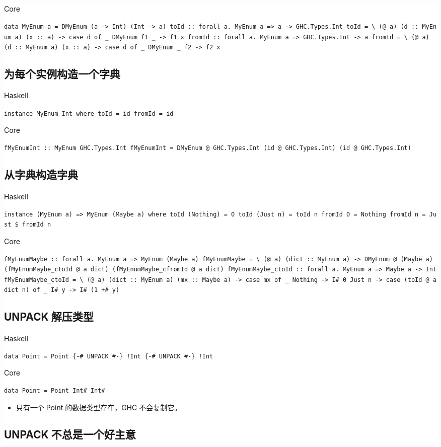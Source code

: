 Core

```
data MyEnum a = DMyEnum (a -> Int) (Int -> a) toId :: forall a. MyEnum a => a -> GHC.Types.Int toId = \ (@ a) (d :: MyEnum a) (x :: a) -> case d of _ DMyEnum f1 _ -> f1 x fromId :: forall a. MyEnum a => GHC.Types.Int -> a fromId = \ (@ a) (d :: MyEnum a) (x :: a) -> case d of _ DMyEnum _ f2 -> f2 x
```

## 为每个实例构造一个字典

Haskell

```
instance MyEnum Int where toId = id fromId = id
```

Core

```
fMyEnumInt :: MyEnum GHC.Types.Int fMyEnumInt = DMyEnum @ GHC.Types.Int (id @ GHC.Types.Int) (id @ GHC.Types.Int)
```

## 从字典构造字典

Haskell

```
instance (MyEnum a) => MyEnum (Maybe a) where toId (Nothing) = 0 toId (Just n) = toId n fromId 0 = Nothing fromId n = Just $ fromId n
```

Core

```
fMyEnumMaybe :: forall a. MyEnum a => MyEnum (Maybe a) fMyEnumMaybe = \ (@ a) (dict :: MyEnum a) -> DMyEnum @ (Maybe a) (fMyEnumMaybe_ctoId @ a dict) (fMyEnumMaybe_cfromId @ a dict) fMyEnumMaybe_ctoId :: forall a. MyEnum a => Maybe a -> Int fMyEnumMaybe_ctoId = \ (@ a) (dict :: MyEnum a) (mx :: Maybe a) -> case mx of _ Nothing -> I# 0 Just n -> case (toId @ a dict n) of _ I# y -> I# (1 +# y)
```

## UNPACK 解压类型

Haskell

```
data Point = Point {-# UNPACK #-} !Int {-# UNPACK #-} !Int
```

Core

```
data Point = Point Int# Int#
```

+   只有一个 Point 的数据类型存在，GHC 不会复制它。

## UNPACK 不总是一个好主意
